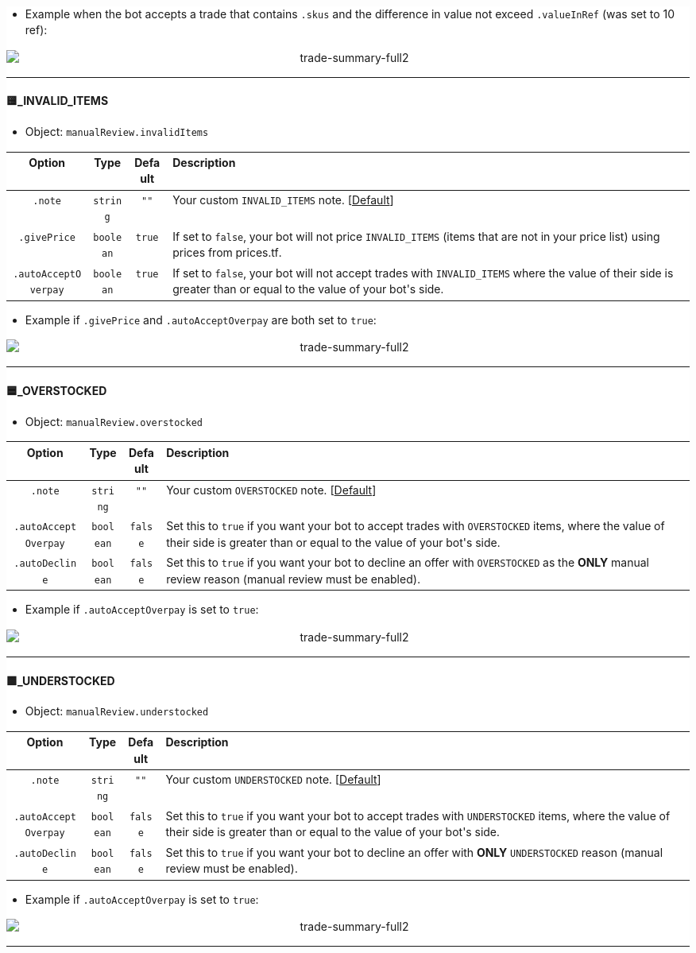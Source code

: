 - Example when the bot accepts a trade that contains `.skus` and the difference in value not exceed `.valueInRef` (was set to 10 ref):

<div align="center"><img src="https://user-images.githubusercontent.com/47635037/100343933-04efb280-301b-11eb-95de-bd3b53456d34.png" alt="trade-summary-full2" style="display: block; margin-left: auto; margin-right: auto;"></div>

---

#### 🟨_INVALID_ITEMS
- Object: `manualReview.invalidItems`

| Option | Type | Default | Description |
| :----: | :--: | :-----: | :---------- |
| `.note` | `string` | `""` | Your custom `INVALID_ITEMS` note. [[Default](https://github.com/idinium96/tf2autobot/blob/v2/src/classes/MyHandler/offer/review/reasons/invalidItems.ts)] |
| `.givePrice` | `boolean` | `true` | If set to `false`, your bot will not price `INVALID_ITEMS` (items that are not in your price list) using prices from prices.tf. |
| `.autoAcceptOverpay` | `boolean` | `true` | If set to `false`, your bot will not accept trades with `INVALID_ITEMS` where the value of their side is greater than or equal to the value of your bot's side. |

- Example if `.givePrice` and `.autoAcceptOverpay` are both set to `true`:

<div align="center"><img src="https://user-images.githubusercontent.com/47635037/100343085-e0dfa180-3019-11eb-80ec-dafaaeb5296f.png" alt="trade-summary-full2" style="display: block; margin-left: auto; margin-right: auto;"></div>

---

#### 🟦_OVERSTOCKED
- Object: `manualReview.overstocked`

| Option | Type | Default | Description |
| :----: | :--: | :-----: | :---------- |
| `.note` | `string` | `""` | Your custom `OVERSTOCKED` note. [[Default](https://github.com/idinium96/tf2autobot/blob/v2/src/classes/MyHandler/offer/review/reasons/overstocked.ts)] |
|  `.autoAcceptOverpay`  | `boolean` | `false`  | Set this to `true` if you want your bot to accept trades with `OVERSTOCKED` items, where the value of their side is greater than or equal to the value of your bot's side.  |
|   `.autoDecline`   | `boolean` | `false`  | Set this to `true` if you want your bot to decline an offer with `OVERSTOCKED` as the **ONLY** manual review reason (manual review must be enabled). |

- Example if `.autoAcceptOverpay` is set to `true`:

<div align="center"><img src="https://user-images.githubusercontent.com/47635037/100344377-ad057b80-301b-11eb-913f-3932e839c27c.png" alt="trade-summary-full2" style="display: block; margin-left: auto; margin-right: auto;"></div>

---

#### 🟩_UNDERSTOCKED
- Object: `manualReview.understocked`

| Option | Type | Default | Description |
| :----: | :--: | :-----: | :---------- |
| `.note` | `string` | `""` | Your custom `UNDERSTOCKED` note. [[Default](https://github.com/idinium96/tf2autobot/blob/v2/src/classes/MyHandler/offer/review/reasons/understocked.ts)] |
| `.autoAcceptOverpay`  | `boolean` | `false`  | Set this to `true` if you want your bot to accept trades with `UNDERSTOCKED` items, where the value of their side is greater than or equal to the value of your bot's side. |
|  `.autoDecline`   | `boolean` | `false`  | Set this to `true` if you want your bot to decline an offer with **ONLY** `UNDERSTOCKED` reason (manual review must be enabled). |

- Example if `.autoAcceptOverpay` is set to `true`:

<div align="center"><img src="https://user-images.githubusercontent.com/47635037/100344507-dfaf7400-301b-11eb-9d0b-90b353bf5b9f.png" alt="trade-summary-full2" style="display: block; margin-left: auto; margin-right: auto;"></div>

---
